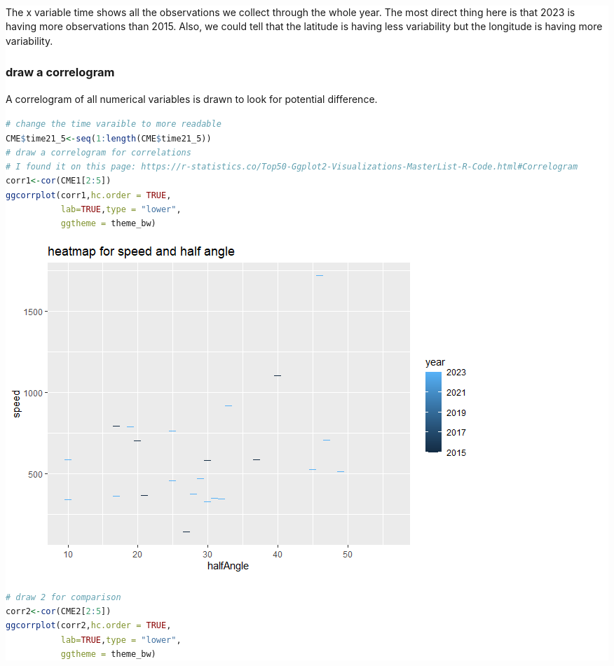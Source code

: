 The x variable time shows all the observations we collect through the
whole year. The most direct thing here is that 2023 is having more
observations than 2015. Also, we could tell that the latitude is having
less variability but the longitude is having more variability.  

### draw a correlogram

A correlogram of all numerical variables is drawn to look for potential
difference.  

``` r
# change the time varaible to more readable
CME$time21_5<-seq(1:length(CME$time21_5))
# draw a correlogram for correlations 
# I found it on this page: https://r-statistics.co/Top50-Ggplot2-Visualizations-MasterList-R-Code.html#Correlogram
corr1<-cor(CME1[2:5])
ggcorrplot(corr1,hc.order = TRUE,
           lab=TRUE,type = "lower",
           ggtheme = theme_bw)
```

![](new_files/figure-gfm/unnamed-chunk-17-1.png)

``` r
# draw 2 for comparison
corr2<-cor(CME2[2:5])
ggcorrplot(corr2,hc.order = TRUE,
           lab=TRUE,type = "lower",
           ggtheme = theme_bw)
```
